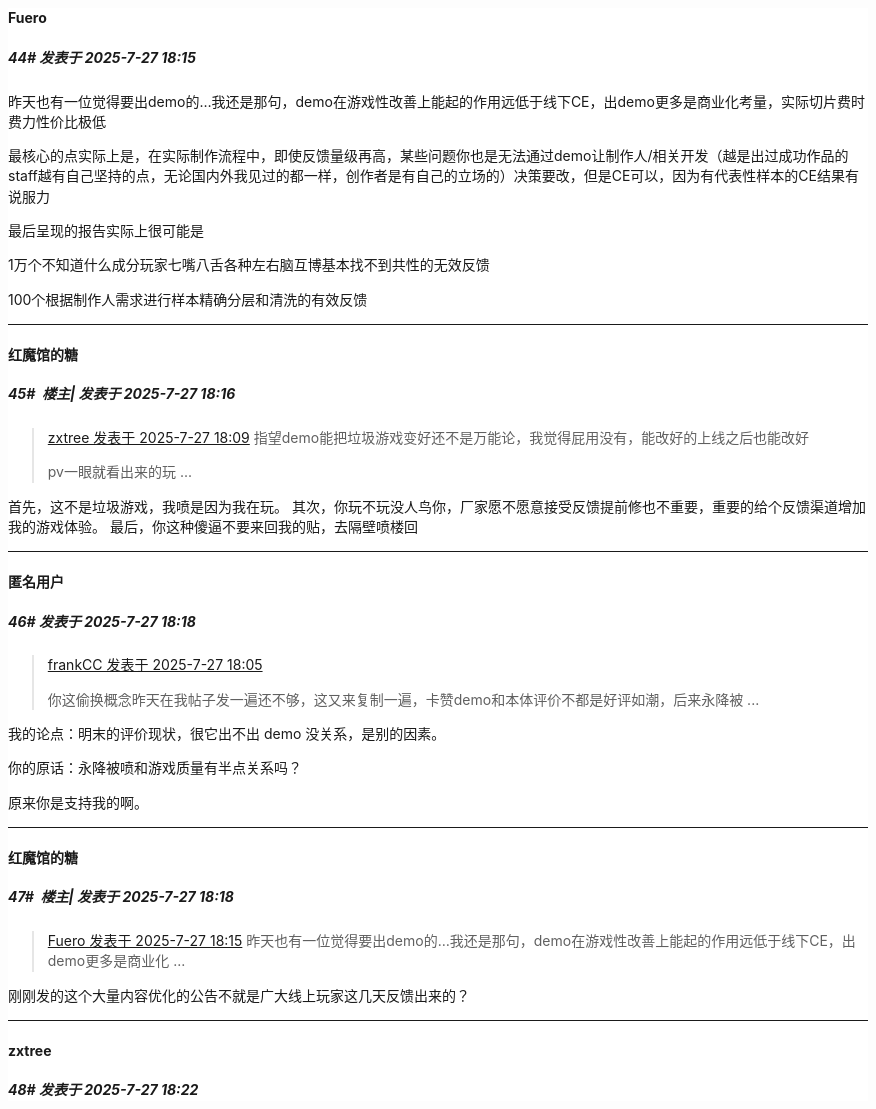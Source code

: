 ####  Fuero  
##### 44#       发表于 2025-7-27 18:15

昨天也有一位觉得要出demo的…我还是那句，demo在游戏性改善上能起的作用远低于线下CE，出demo更多是商业化考量，实际切片费时费力性价比极低

最核心的点实际上是，在实际制作流程中，即使反馈量级再高，某些问题你也是无法通过demo让制作人/相关开发（越是出过成功作品的staff越有自己坚持的点，无论国内外我见过的都一样，创作者是有自己的立场的）决策要改，但是CE可以，因为有代表性样本的CE结果有说服力

最后呈现的报告实际上很可能是

1万个不知道什么成分玩家七嘴八舌各种左右脑互博基本找不到共性的无效反馈

100个根据制作人需求进行样本精确分层和清洗的有效反馈 

*****

####  红魔馆的糖  
##### 45#         楼主| 发表于 2025-7-27 18:16

<blockquote><a href="httphttps://stage1st.com/2b/forum.php?mod=redirect&amp;goto=findpost&amp;pid=68167618&amp;ptid=2257575" target="_blank">zxtree 发表于 2025-7-27 18:09</a>
指望demo能把垃圾游戏变好还不是万能论，我觉得屁用没有，能改好的上线之后也能改好

pv一眼就看出来的玩 ...</blockquote>
首先，这不是垃圾游戏，我喷是因为我在玩。
其次，你玩不玩没人鸟你，厂家愿不愿意接受反馈提前修也不重要，重要的给个反馈渠道增加我的游戏体验。
最后，你这种傻逼不要来回我的贴，去隔壁喷楼回

*****

####  匿名用户  
##### 46#       发表于 2025-7-27 18:18

<blockquote><a href="httphttps://stage1st.com/2b/forum.php?mod=redirect&amp;goto=findpost&amp;pid=68167600&amp;ptid=2257575" target="_blank">frankCC 发表于 2025-7-27 18:05</a>

你这偷换概念昨天在我帖子发一遍还不够，这又来复制一遍，卡赞demo和本体评价不都是好评如潮，后来永降被 ...</blockquote>
我的论点：明末的评价现状，很它出不出 demo 没关系，是别的因素。

你的原话：永降被喷和游戏质量有半点关系吗？

原来你是支持我的啊。

*****

####  红魔馆的糖  
##### 47#         楼主| 发表于 2025-7-27 18:18

<blockquote><a href="httphttps://stage1st.com/2b/forum.php?mod=redirect&amp;goto=findpost&amp;pid=68167648&amp;ptid=2257575" target="_blank">Fuero 发表于 2025-7-27 18:15</a>
昨天也有一位觉得要出demo的…我还是那句，demo在游戏性改善上能起的作用远低于线下CE，出demo更多是商业化 ...</blockquote>
刚刚发的这个大量内容优化的公告不就是广大线上玩家这几天反馈出来的？


*****

####  zxtree  
##### 48#       发表于 2025-7-27 18:22
